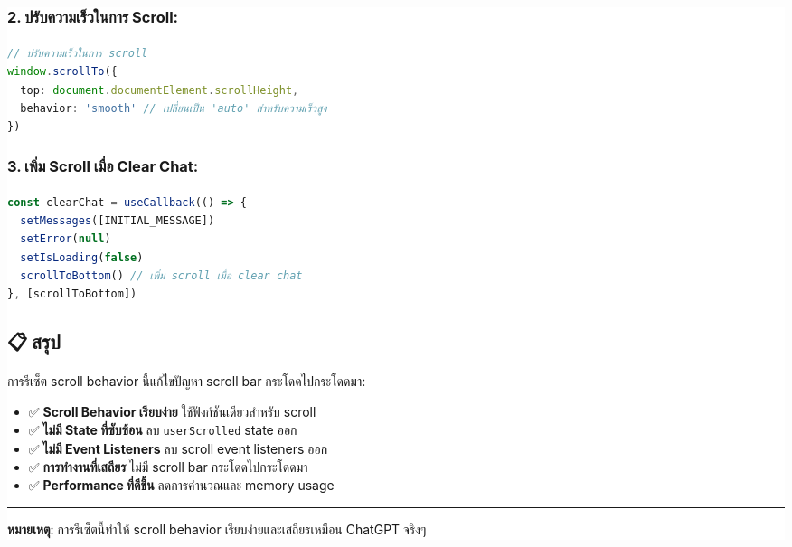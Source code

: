 ### 2. **ปรับความเร็วในการ Scroll:**
```typescript
// ปรับความเร็วในการ scroll
window.scrollTo({
  top: document.documentElement.scrollHeight,
  behavior: 'smooth' // เปลี่ยนเป็น 'auto' สำหรับความเร็วสูง
})
```

### 3. **เพิ่ม Scroll เมื่อ Clear Chat:**
```typescript
const clearChat = useCallback(() => {
  setMessages([INITIAL_MESSAGE])
  setError(null)
  setIsLoading(false)
  scrollToBottom() // เพิ่ม scroll เมื่อ clear chat
}, [scrollToBottom])
```

## 📋 สรุป

การรีเซ็ต scroll behavior นี้แก้ไขปัญหา scroll bar กระโดดไปกระโดดมา:

- ✅ **Scroll Behavior เรียบง่าย** ใช้ฟังก์ชันเดียวสำหรับ scroll
- ✅ **ไม่มี State ที่ซับซ้อน** ลบ `userScrolled` state ออก
- ✅ **ไม่มี Event Listeners** ลบ scroll event listeners ออก
- ✅ **การทำงานที่เสถียร** ไม่มี scroll bar กระโดดไปกระโดดมา
- ✅ **Performance ที่ดีขึ้น** ลดการคำนวณและ memory usage

---

**หมายเหตุ**: การรีเซ็ตนี้ทำให้ scroll behavior เรียบง่ายและเสถียรเหมือน ChatGPT จริงๆ 